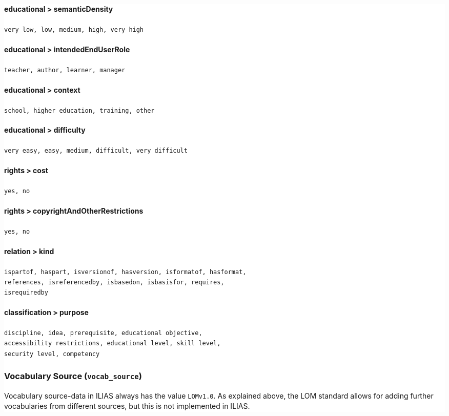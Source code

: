 #### educational > semanticDensity

````
very low, low, medium, high, very high
````

#### educational > intendedEndUserRole

````
teacher, author, learner, manager
````

#### educational > context

````
school, higher education, training, other
````

#### educational > difficulty

````
very easy, easy, medium, difficult, very difficult
````

#### rights > cost

````
yes, no
````

#### rights > copyrightAndOtherRestrictions

````
yes, no
````

#### relation > kind

````
ispartof, haspart, isversionof, hasversion, isformatof, hasformat,
references, isreferencedby, isbasedon, isbasisfor, requires,
isrequiredby
````

#### classification > purpose

````
discipline, idea, prerequisite, educational objective,
accessibility restrictions, educational level, skill level,
security level, competency
````

### Vocabulary Source (`vocab_source`)

Vocabulary source-data in ILIAS always has the value `LOMv1.0`. 
As explained above, the LOM standard allows for adding further
vocabularies from different sources, but this is not implemented
in ILIAS.
